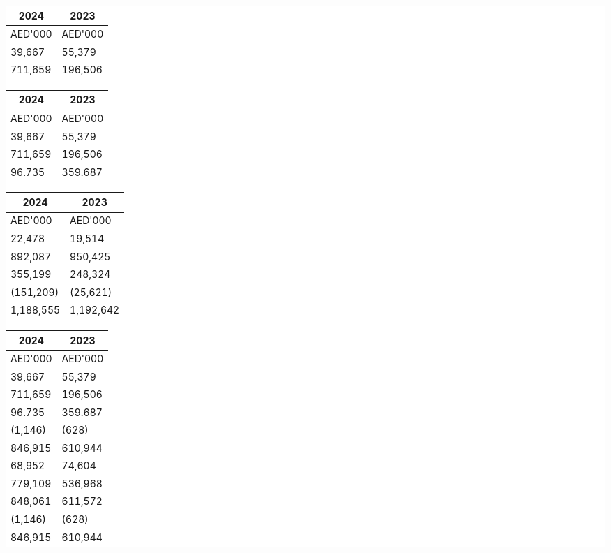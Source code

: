 | 2024    | 2023    |
|---------|---------|
| AED'000 | AED'000 |
| 39,667  | 55,379  |
| 711,659 | 196,506 |

| 2024    | 2023    |
|---------|---------|
| AED'000 | AED'000 |
| 39,667  | 55,379  |
| 711,659 | 196,506 |
| 96.735  | 359.687 |

| 2024      | 2023      |
|-----------|-----------|
| AED'000   | AED'000   |
| 22,478    | 19,514    |
| 892,087   | 950,425   |
| 355,199   | 248,324   |
| (151,209) | (25,621)  |
| 1,188,555 | 1,192,642 |

| 2024    | 2023    |
|---------|---------|
| AED'000 | AED'000 |
| 39,667  | 55,379  |
| 711,659 | 196,506 |
| 96.735  | 359.687 |
| (1,146) | (628)   |
| 846,915 | 610,944 |
| 68,952  | 74,604  |
| 779,109 | 536,968 |
| 848,061 | 611,572 |
| (1,146) | (628)   |
| 846,915 | 610,944 |
